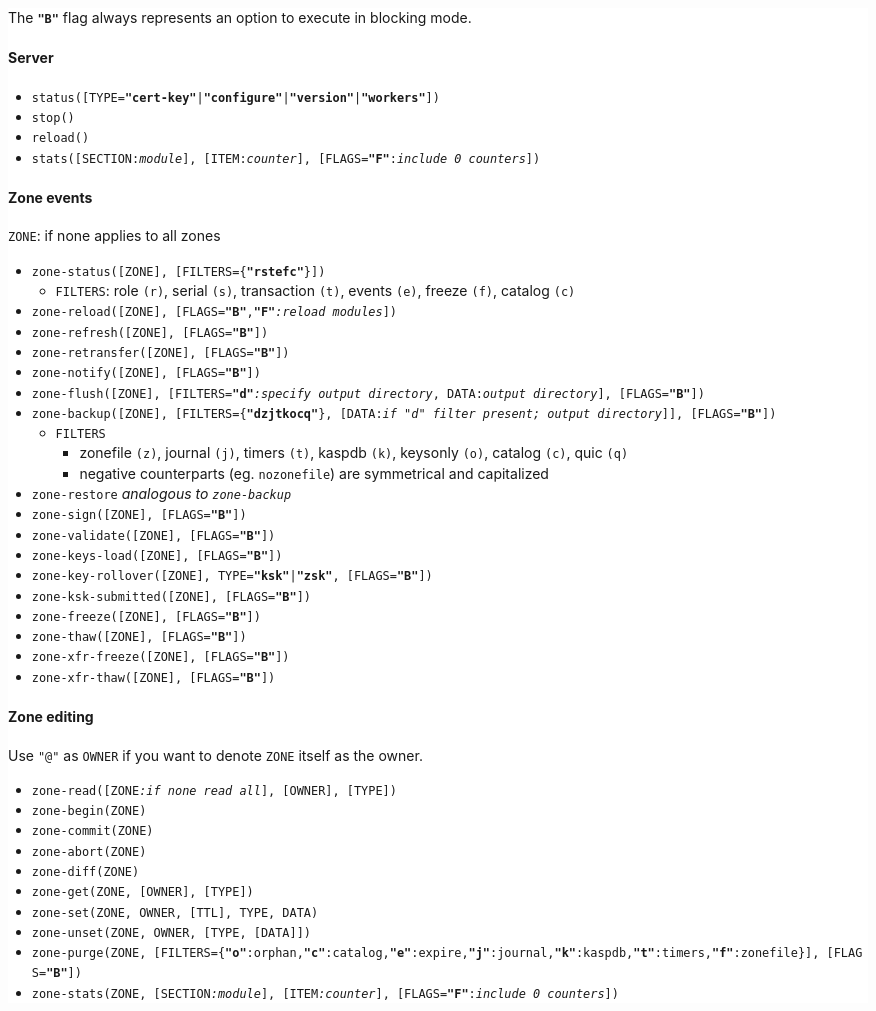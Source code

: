 The **`"B"`** flag always represents an option to execute in blocking mode.

#### Server

* `status([TYPE=`<b>`"cert-key"`</b>`|`<b>`"configure"`</b>`|`<b>`"version"`</b>`|`<b>`"workers"`</b>`])`
* `stop()`
* `reload()`
* `stats([SECTION:`<i>`module`</i>`], [ITEM:`<i>`counter`</i>`], [FLAGS=`<b>`"F"`</b>`:`<i>`include 0 counters`</i>`])`

#### Zone events

`ZONE`: if none applies to all zones

* `zone-status([ZONE], [FILTERS={`<b>`"rstefc"`</b>`}])`
  + `FILTERS`: role `(r)`, serial `(s)`, transaction `(t)`, events `(e)`, freeze `(f)`, catalog `(c)`
* `zone-reload([ZONE], [FLAGS=`<b>`"B"`</b>`,`<b>`"F"`</b><i>`:reload modules`</i>`])`
* `zone-refresh([ZONE], [FLAGS=`<b>`"B"`</b>`])`
* `zone-retransfer([ZONE], [FLAGS=`<b>`"B"`</b>`])`
* `zone-notify([ZONE], [FLAGS=`<b>`"B"`</b>`])`
* `zone-flush([ZONE], [FILTERS=`<b>`"d"`</b><i>`:specify output directory`</i>`, DATA:`<i>`output directory`</i>`], [FLAGS=`<b>`"B"`</b>`])`
* `zone-backup([ZONE], [FILTERS={`<b>`"dzjtkocq"`</b>`}, [DATA:`<i>`if "d" filter present; output directory`</i>`]], [FLAGS=`<b>`"B"`</b>`])`
  + `FILTERS`
	- zonefile `(z)`, journal `(j)`, timers `(t)`, kaspdb `(k)`, keysonly `(o)`, catalog `(c)`, quic `(q)`
	- negative counterparts (eg. `nozonefile`) are symmetrical and capitalized
* `zone-restore` <i>analogous to `zone-backup`</i>
* `zone-sign([ZONE], [FLAGS=`<b>`"B"`</b>`])`
* `zone-validate([ZONE], [FLAGS=`<b>`"B"`</b>`])`
* `zone-keys-load([ZONE], [FLAGS=`<b>`"B"`</b>`])`
* `zone-key-rollover([ZONE], TYPE=`<b>`"ksk"`</b>`|`<b>`"zsk"`</b>`, [FLAGS=`<b>`"B"`</b>`])`
* `zone-ksk-submitted([ZONE], [FLAGS=`<b>`"B"`</b>`])`
* `zone-freeze([ZONE], [FLAGS=`<b>`"B"`</b>`])`
* `zone-thaw([ZONE], [FLAGS=`<b>`"B"`</b>`])`
* `zone-xfr-freeze([ZONE], [FLAGS=`<b>`"B"`</b>`])`
* `zone-xfr-thaw([ZONE], [FLAGS=`<b>`"B"`</b>`])`

#### Zone editing

Use `"@"` as `OWNER` if you want to denote `ZONE` itself as the owner.

* `zone-read([ZONE`<i>`:if none read all`</i>`], [OWNER], [TYPE])`
* `zone-begin(ZONE)`
* `zone-commit(ZONE)`
* `zone-abort(ZONE)`
* `zone-diff(ZONE)`
* `zone-get(ZONE, [OWNER], [TYPE])` 
* `zone-set(ZONE, OWNER, [TTL], TYPE, DATA)`
* `zone-unset(ZONE, OWNER, [TYPE, [DATA]])`
* `zone-purge(ZONE, [FILTERS={`<b>`"o"`</b>`:orphan,`<b>`"c"`</b>`:catalog,`<b>`"e"`</b>`:expire,`<b>`"j"`</b>`:journal,`<b>`"k"`</b>`:kaspdb,`<b>`"t"`</b>`:timers,`<b>`"f"`</b>`:zonefile}], [FLAGS=`<b>`"B"`</b>`])`
* `zone-stats(ZONE, [SECTION`<i>`:module`</i>`], [ITEM`<i>`:counter`</i>`], [FLAGS=`<b>`"F"`</b>`:`<i>`include 0 counters`</i>`])`
